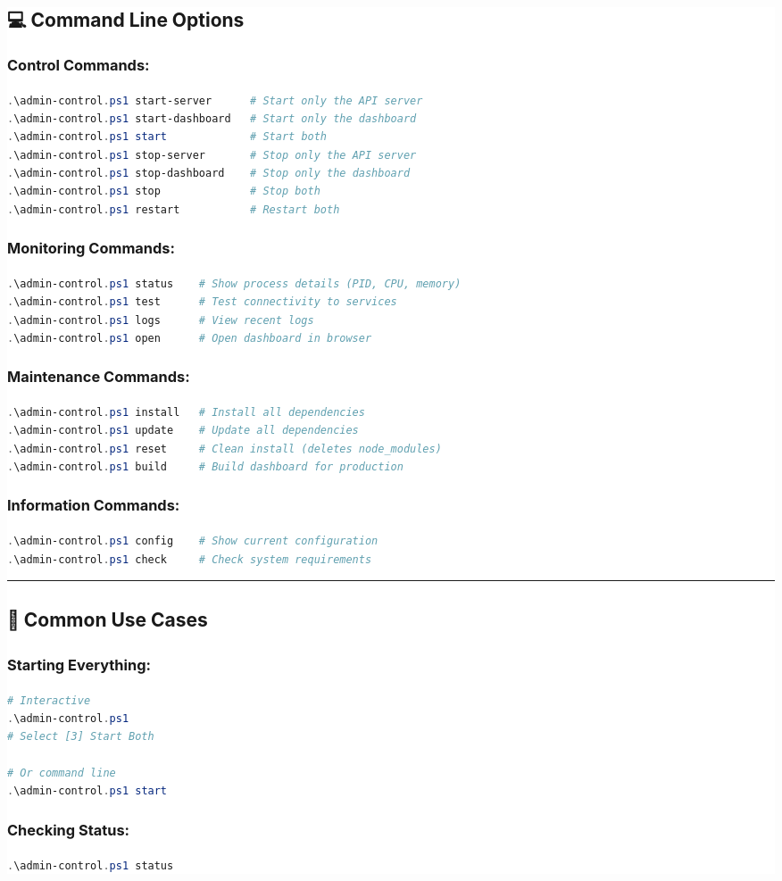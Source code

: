 
## 💻 Command Line Options

### Control Commands:
```powershell
.\admin-control.ps1 start-server      # Start only the API server
.\admin-control.ps1 start-dashboard   # Start only the dashboard
.\admin-control.ps1 start             # Start both
.\admin-control.ps1 stop-server       # Stop only the API server
.\admin-control.ps1 stop-dashboard    # Stop only the dashboard
.\admin-control.ps1 stop              # Stop both
.\admin-control.ps1 restart           # Restart both
```

### Monitoring Commands:
```powershell
.\admin-control.ps1 status    # Show process details (PID, CPU, memory)
.\admin-control.ps1 test      # Test connectivity to services
.\admin-control.ps1 logs      # View recent logs
.\admin-control.ps1 open      # Open dashboard in browser
```

### Maintenance Commands:
```powershell
.\admin-control.ps1 install   # Install all dependencies
.\admin-control.ps1 update    # Update all dependencies
.\admin-control.ps1 reset     # Clean install (deletes node_modules)
.\admin-control.ps1 build     # Build dashboard for production
```

### Information Commands:
```powershell
.\admin-control.ps1 config    # Show current configuration
.\admin-control.ps1 check     # Check system requirements
```

---

## 🎯 Common Use Cases

### Starting Everything:
```powershell
# Interactive
.\admin-control.ps1
# Select [3] Start Both

# Or command line
.\admin-control.ps1 start
```

### Checking Status:
```powershell
.\admin-control.ps1 status
```
